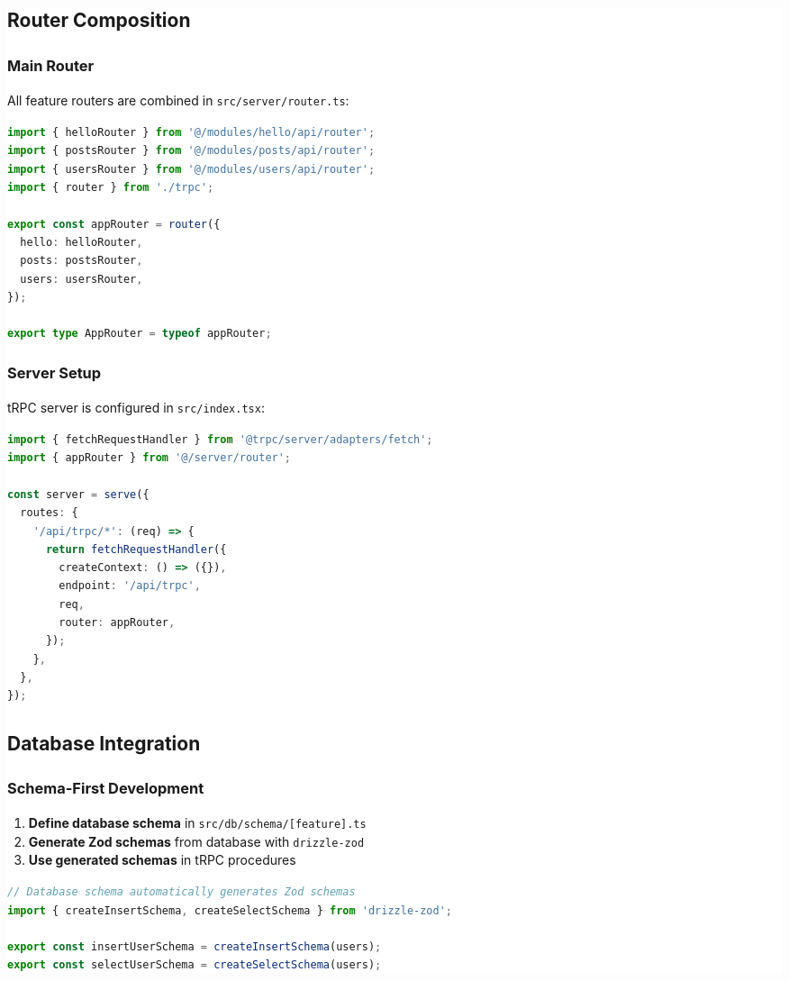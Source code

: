 ## Router Composition

### Main Router

All feature routers are combined in `src/server/router.ts`:

```typescript
import { helloRouter } from '@/modules/hello/api/router';
import { postsRouter } from '@/modules/posts/api/router';
import { usersRouter } from '@/modules/users/api/router';
import { router } from './trpc';

export const appRouter = router({
  hello: helloRouter,
  posts: postsRouter,
  users: usersRouter,
});

export type AppRouter = typeof appRouter;
```

### Server Setup

tRPC server is configured in `src/index.tsx`:

```typescript
import { fetchRequestHandler } from '@trpc/server/adapters/fetch';
import { appRouter } from '@/server/router';

const server = serve({
  routes: {
    '/api/trpc/*': (req) => {
      return fetchRequestHandler({
        createContext: () => ({}),
        endpoint: '/api/trpc',
        req,
        router: appRouter,
      });
    },
  },
});
```

## Database Integration

### Schema-First Development

1. **Define database schema** in `src/db/schema/[feature].ts`
2. **Generate Zod schemas** from database with `drizzle-zod`
3. **Use generated schemas** in tRPC procedures

```typescript
// Database schema automatically generates Zod schemas
import { createInsertSchema, createSelectSchema } from 'drizzle-zod';

export const insertUserSchema = createInsertSchema(users);
export const selectUserSchema = createSelectSchema(users);
```
